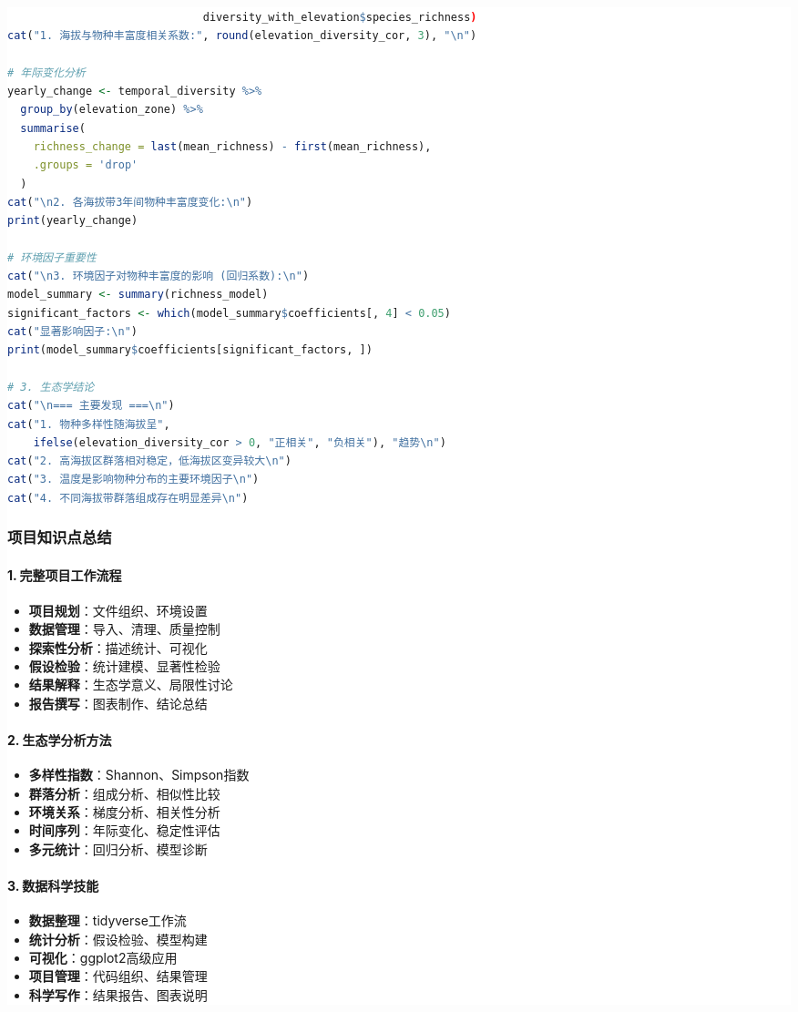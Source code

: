 ```r
                              diversity_with_elevation$species_richness)
cat("1. 海拔与物种丰富度相关系数:", round(elevation_diversity_cor, 3), "\n")

# 年际变化分析
yearly_change <- temporal_diversity %>%
  group_by(elevation_zone) %>%
  summarise(
    richness_change = last(mean_richness) - first(mean_richness),
    .groups = 'drop'
  )
cat("\n2. 各海拔带3年间物种丰富度变化:\n")
print(yearly_change)

# 环境因子重要性
cat("\n3. 环境因子对物种丰富度的影响 (回归系数):\n")
model_summary <- summary(richness_model)
significant_factors <- which(model_summary$coefficients[, 4] < 0.05)
cat("显著影响因子:\n")
print(model_summary$coefficients[significant_factors, ])

# 3. 生态学结论
cat("\n=== 主要发现 ===\n")
cat("1. 物种多样性随海拔呈", 
    ifelse(elevation_diversity_cor > 0, "正相关", "负相关"), "趋势\n")
cat("2. 高海拔区群落相对稳定，低海拔区变异较大\n")
cat("3. 温度是影响物种分布的主要环境因子\n")
cat("4. 不同海拔带群落组成存在明显差异\n")
```

### 项目知识点总结

#### 1. 完整项目工作流程
- **项目规划**：文件组织、环境设置
- **数据管理**：导入、清理、质量控制
- **探索性分析**：描述统计、可视化
- **假设检验**：统计建模、显著性检验
- **结果解释**：生态学意义、局限性讨论
- **报告撰写**：图表制作、结论总结

#### 2. 生态学分析方法
- **多样性指数**：Shannon、Simpson指数
- **群落分析**：组成分析、相似性比较
- **环境关系**：梯度分析、相关性分析
- **时间序列**：年际变化、稳定性评估
- **多元统计**：回归分析、模型诊断

#### 3. 数据科学技能
- **数据整理**：tidyverse工作流
- **统计分析**：假设检验、模型构建
- **可视化**：ggplot2高级应用
- **项目管理**：代码组织、结果管理
- **科学写作**：结果报告、图表说明
